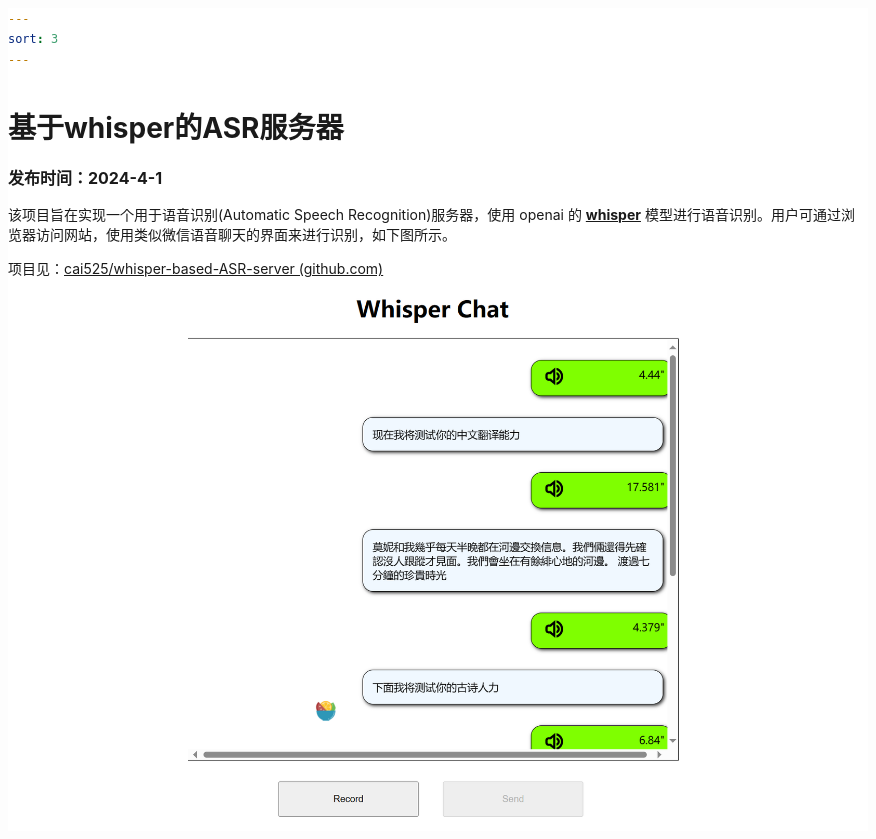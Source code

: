 ```yaml
---
sort: 3
---
```


# 基于whisper的ASR服务器

<font size=3><b>发布时间：2024-4-1 </b></font>

该项目旨在实现一个用于语音识别(Automatic Speech Recognition)服务器，使用 openai 的 **[whisper]((https://github.com/openai/whisper))** 模型进行语音识别。用户可通过浏览器访问网站，使用类似微信语音聊天的界面来进行识别，如下图所示。

项目见：[cai525/whisper-based-ASR-server (github.com)](https://github.com/cai525/whisper-based-ASR-server)

<div align="center"><img src="./img/whisper-中文翻译结果.png" width=500></div>

